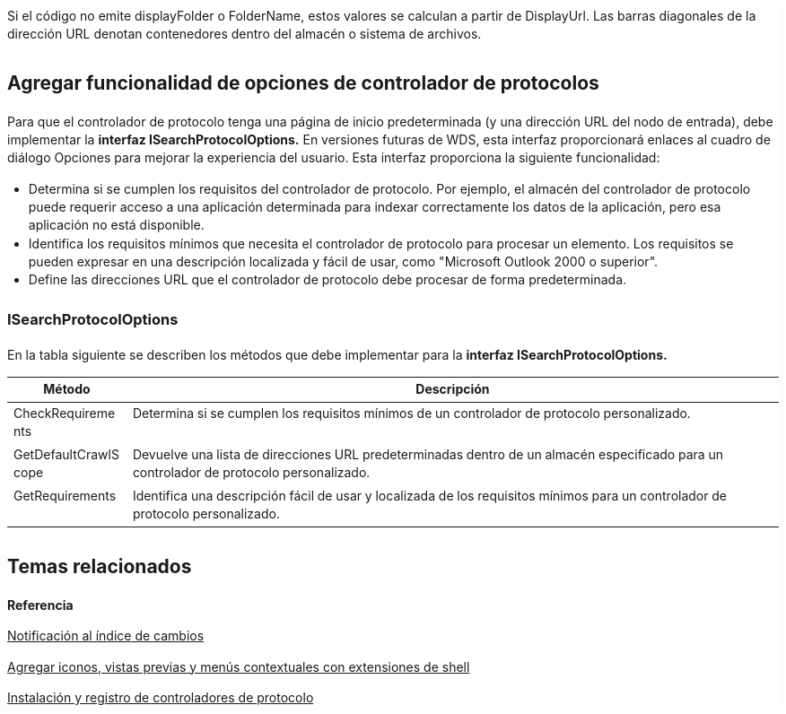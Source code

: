 

 

Si el código no emite displayFolder o FolderName, estos valores se calculan a partir de DisplayUrl. Las barras diagonales de la dirección URL denotan contenedores dentro del almacén o sistema de archivos.

## <a name="adding-protocol-handler-options-functionality"></a>Agregar funcionalidad de opciones de controlador de protocolos

Para que el controlador de protocolo tenga una página de inicio predeterminada (y una dirección URL del nodo de entrada), debe implementar la **interfaz ISearchProtocolOptions.** En versiones futuras de WDS, esta interfaz proporcionará enlaces al cuadro de diálogo Opciones para mejorar la experiencia del usuario. Esta interfaz proporciona la siguiente funcionalidad:

-   Determina si se cumplen los requisitos del controlador de protocolo. Por ejemplo, el almacén del controlador de protocolo puede requerir acceso a una aplicación determinada para indexar correctamente los datos de la aplicación, pero esa aplicación no está disponible.
-   Identifica los requisitos mínimos que necesita el controlador de protocolo para procesar un elemento. Los requisitos se pueden expresar en una descripción localizada y fácil de usar, como "Microsoft Outlook 2000 o superior".
-   Define las direcciones URL que el controlador de protocolo debe procesar de forma predeterminada.

### <a name="isearchprotocoloptions"></a>ISearchProtocolOptions

En la tabla siguiente se describen los métodos que debe implementar para la **interfaz ISearchProtocolOptions.**



| Método               | Descripción                                                                                             |
|----------------------|---------------------------------------------------------------------------------------------------------|
| CheckRequirements    | Determina si se cumplen los requisitos mínimos de un controlador de protocolo personalizado.                             |
| GetDefaultCrawlScope | Devuelve una lista de direcciones URL predeterminadas dentro de un almacén especificado para un controlador de protocolo personalizado.                   |
| GetRequirements      | Identifica una descripción fácil de usar y localizada de los requisitos mínimos para un controlador de protocolo personalizado. |



 

## <a name="related-topics"></a>Temas relacionados

<dl> <dt>

**Referencia**
</dt> <dt>

[Notificación al índice de cambios](-search-2x-wds-notifyingofchanges.md)
</dt> <dt>

[Agregar iconos, vistas previas y menús contextuales con extensiones de shell](-search-2x-wds-ph-ui-extensions.md)
</dt> <dt>

[Instalación y registro de controladores de protocolo](-search-2x-wds-ph-install-registration.md)
</dt> </dl>

 

 